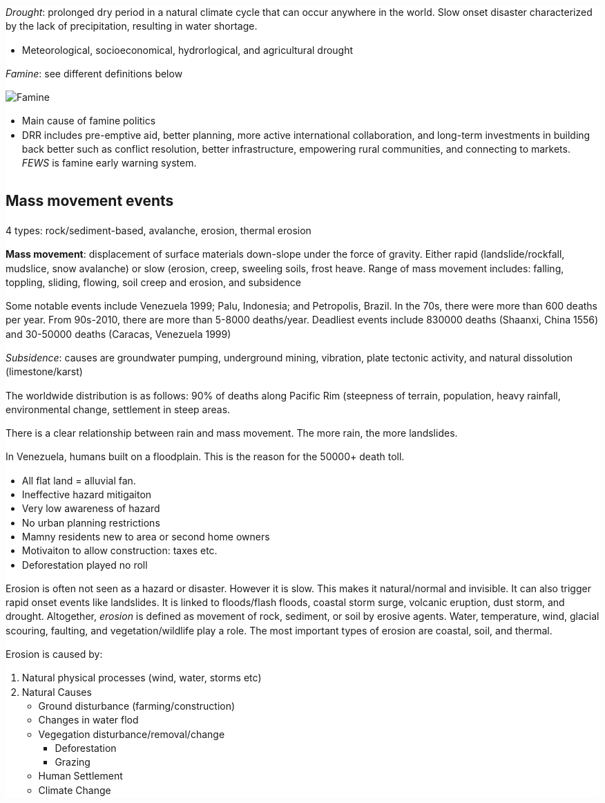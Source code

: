 *Drought*: prolonged dry period in a natural climate cycle that can occur anywhere in the world. Slow onset disaster characterized by the lack of precipitation, resulting in water shortage.

- Meteorological, socioeconomical, hydrorlogical, and agricultural drought

*Famine*: see different definitions below

![Famine](https://i.imgur.com/dRDWpWP.png?1)

- Main cause of famine politics
- DRR includes pre-emptive aid, better planning, more active international collaboration, and long-term investments in building back better such as conflict resolution, better infrastructure, empowering rural communities, and connecting to markets. *FEWS* is famine early warning system.

## Mass movement events

4 types: rock/sediment-based, avalanche, erosion, thermal erosion

**Mass movement**: displacement of surface materials down-slope under the force of gravity. Either rapid (landslide/rockfall, mudslice, snow avalanche) or slow (erosion, creep, sweeling soils, frost heave. Range of mass movement includes: falling, toppling, sliding, flowing, soil creep and erosion, and subsidence

Some notable events include Venezuela 1999; Palu, Indonesia; and Petropolis, Brazil. In the 70s, there were more than 600 deaths per year. From 90s-2010, there are more than 5-8000 deaths/year. Deadliest events include 830000 deaths (Shaanxi, China 1556) and 30-50000 deaths (Caracas, Venezuela 1999)

*Subsidence*: causes are groundwater pumping, underground mining, vibration, plate tectonic activity, and natural dissolution (limestone/karst)

The worldwide distribution is as follows: 90% of deaths along Pacific Rim (steepness of terrain, population, heavy rainfall, environmental change, settlement in steep areas.

There is a clear relationship between rain and mass movement. The more rain, the more landslides.

In Venezuela, humans built on a floodplain. This is the reason for the 50000+ death toll.

- All flat land = alluvial fan.
- Ineffective hazard mitigaiton
- Very low awareness of hazard
- No urban planning restrictions
- Mamny residents new to area or second home owners
- Motivaiton to allow construction: taxes etc.
- Deforestation played no roll

Erosion is often not seen as a hazard or disaster. However it is slow. This makes it natural/normal and invisible. It can also trigger rapid onset events like landslides. It is linked to floods/flash floods, coastal storm surge, volcanic eruption, dust storm, and drought. Altogether, *erosion* is defined as movement of rock, sediment, or soil by erosive agents. Water, temperature, wind, glacial scouring, faulting, and vegetation/wildlife play a role. The most important types of erosion are coastal, soil, and thermal.

Erosion is caused by:

1. Natural physical processes (wind, water, storms etc)
2. Natural Causes
   - Ground disturbance (farming/construction)
   - Changes in water flod
   - Vegegation disturbance/removal/change
     - Deforestation
     - Grazing
   - Human Settlement
   - Climate Change

